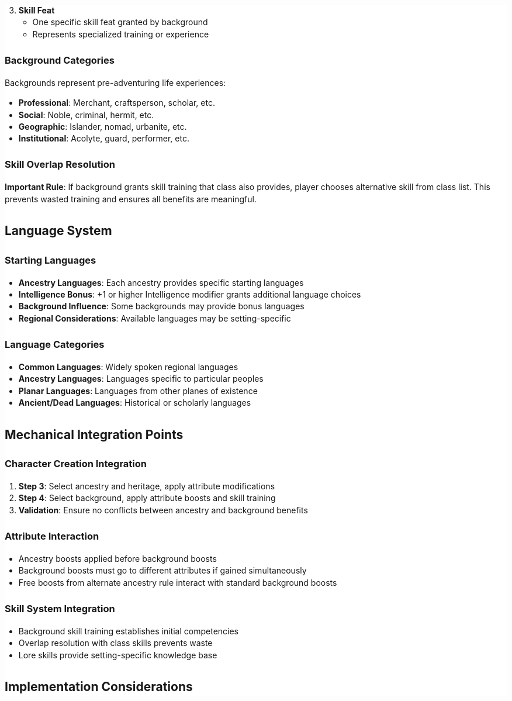 3. **Skill Feat**
   - One specific skill feat granted by background
   - Represents specialized training or experience

### Background Categories
Backgrounds represent pre-adventuring life experiences:
- **Professional**: Merchant, craftsperson, scholar, etc.
- **Social**: Noble, criminal, hermit, etc.  
- **Geographic**: Islander, nomad, urbanite, etc.
- **Institutional**: Acolyte, guard, performer, etc.

### Skill Overlap Resolution
**Important Rule**: If background grants skill training that class also provides, player chooses alternative skill from class list. This prevents wasted training and ensures all benefits are meaningful.

## Language System

### Starting Languages
- **Ancestry Languages**: Each ancestry provides specific starting languages
- **Intelligence Bonus**: +1 or higher Intelligence modifier grants additional language choices
- **Background Influence**: Some backgrounds may provide bonus languages
- **Regional Considerations**: Available languages may be setting-specific

### Language Categories
- **Common Languages**: Widely spoken regional languages
- **Ancestry Languages**: Languages specific to particular peoples
- **Planar Languages**: Languages from other planes of existence
- **Ancient/Dead Languages**: Historical or scholarly languages

## Mechanical Integration Points

### Character Creation Integration
1. **Step 3**: Select ancestry and heritage, apply attribute modifications
2. **Step 4**: Select background, apply attribute boosts and skill training
3. **Validation**: Ensure no conflicts between ancestry and background benefits

### Attribute Interaction
- Ancestry boosts applied before background boosts
- Background boosts must go to different attributes if gained simultaneously
- Free boosts from alternate ancestry rule interact with standard background boosts

### Skill System Integration
- Background skill training establishes initial competencies
- Overlap resolution with class skills prevents waste
- Lore skills provide setting-specific knowledge base

## Implementation Considerations
